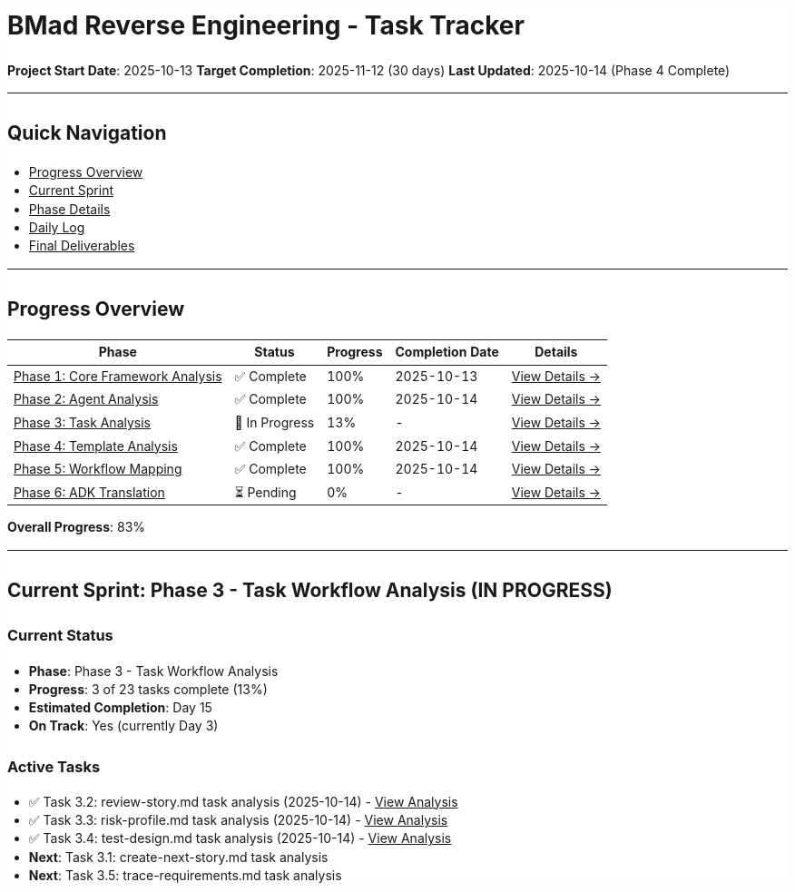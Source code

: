 # BMad Reverse Engineering - Task Tracker

**Project Start Date**: 2025-10-13
**Target Completion**: 2025-11-12 (30 days)
**Last Updated**: 2025-10-14 (Phase 4 Complete)

---

## Quick Navigation

- [Progress Overview](#progress-overview)
- [Current Sprint](#current-sprint-phase-3---task-workflow-analysis-in-progress)
- [Phase Details](#phase-details)
- [Daily Log](tasks/DAILY-LOG.md)
- [Final Deliverables](tasks/FINAL-DELIVERABLES.md)

---

## Progress Overview

| Phase | Status | Progress | Completion Date | Details |
|-------|--------|----------|-----------------|---------|
| [Phase 1: Core Framework Analysis](tasks/PHASE-1-core-framework.md) | ✅ Complete | 100% | 2025-10-13 | [View Details →](tasks/PHASE-1-core-framework.md) |
| [Phase 2: Agent Analysis](tasks/PHASE-2-agent-analysis.md) | ✅ Complete | 100% | 2025-10-14 | [View Details →](tasks/PHASE-2-agent-analysis.md) |
| [Phase 3: Task Analysis](tasks/PHASE-3-task-workflow.md) | 🔄 In Progress | 13% | - | [View Details →](tasks/PHASE-3-task-workflow.md) |
| [Phase 4: Template Analysis](tasks/PHASE-4-template-analysis.md) | ✅ Complete | 100% | 2025-10-14 | [View Details →](tasks/PHASE-4-template-analysis.md) |
| [Phase 5: Workflow Mapping](tasks/PHASE-5-workflow-mapping.md) | ✅ Complete | 100% | 2025-10-14 | [View Details →](tasks/PHASE-5-workflow-mapping.md) |
| [Phase 6: ADK Translation](tasks/PHASE-6-adk-translation.md) | ⏳ Pending | 0% | - | [View Details →](tasks/PHASE-6-adk-translation.md) |

**Overall Progress**: 83%

---

## Current Sprint: Phase 3 - Task Workflow Analysis (IN PROGRESS)

### Current Status
- **Phase**: Phase 3 - Task Workflow Analysis
- **Progress**: 3 of 23 tasks complete (13%)
- **Estimated Completion**: Day 15
- **On Track**: Yes (currently Day 3)

### Active Tasks
- ✅ Task 3.2: review-story.md task analysis (2025-10-14) - [View Analysis](analysis/tasks/review-story.md)
- ✅ Task 3.3: risk-profile.md task analysis (2025-10-14) - [View Analysis](analysis/tasks/risk-profile.md)
- ✅ Task 3.4: test-design.md task analysis (2025-10-14) - [View Analysis](analysis/tasks/test-design.md)
- **Next**: Task 3.1: create-next-story.md task analysis
- **Next**: Task 3.5: trace-requirements.md task analysis
